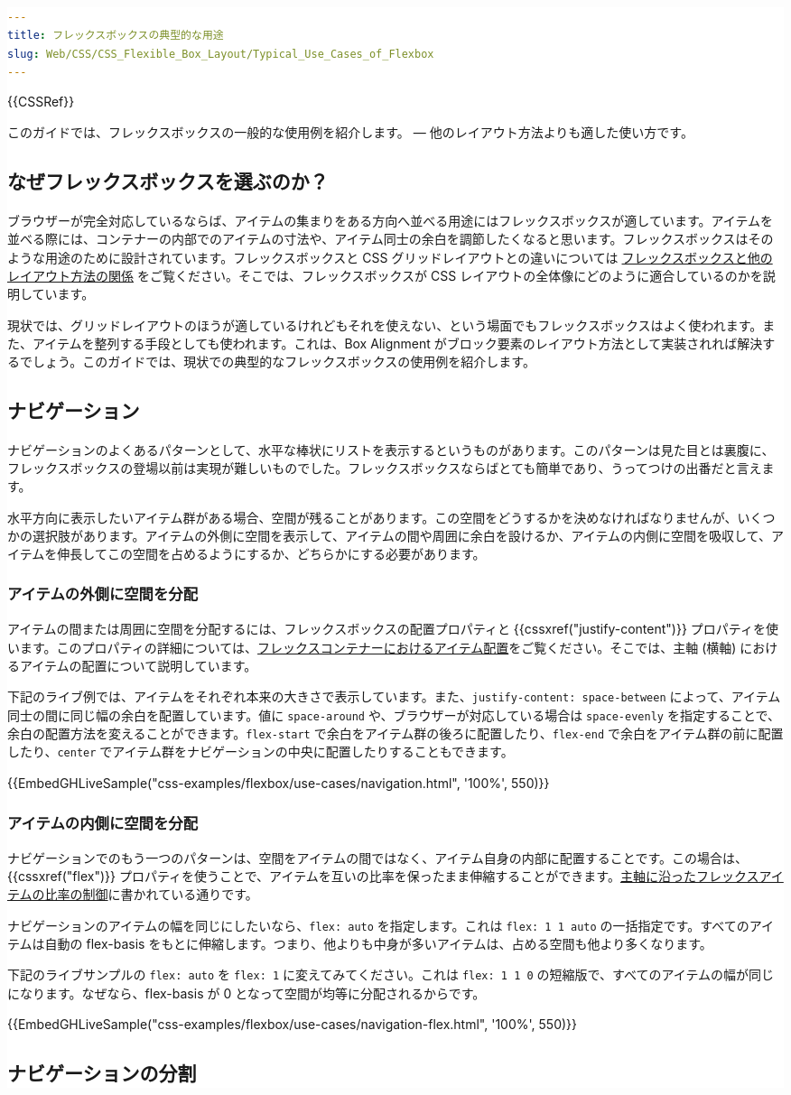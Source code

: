 ```yaml
---
title: フレックスボックスの典型的な用途
slug: Web/CSS/CSS_Flexible_Box_Layout/Typical_Use_Cases_of_Flexbox
---
```

{{CSSRef}}

このガイドでは、フレックスボックスの一般的な使用例を紹介します。 — 他のレイアウト方法よりも適した使い方です。

## なぜフレックスボックスを選ぶのか？

ブラウザーが完全対応しているならば、アイテムの集まりをある方向へ並べる用途にはフレックスボックスが適しています。アイテムを並べる際には、コンテナーの内部でのアイテムの寸法や、アイテム同士の余白を調節したくなると思います。フレックスボックスはそのような用途のために設計されています。フレックスボックスと CSS グリッドレイアウトとの違いについては [フレックスボックスと他のレイアウト方法の関係](/ja/docs/Web/CSS/CSS_Flexible_Box_Layout/Relationship_of_Flexbox_to_Other_Layout_Methods) をご覧ください。そこでは、フレックスボックスが CSS レイアウトの全体像にどのように適合しているのかを説明しています。

現状では、グリッドレイアウトのほうが適しているけれどもそれを使えない、という場面でもフレックスボックスはよく使われます。また、アイテムを整列する手段としても使われます。これは、Box Alignment がブロック要素のレイアウト方法として実装されれば解決するでしょう。このガイドでは、現状での典型的なフレックスボックスの使用例を紹介します。

## ナビゲーション

ナビゲーションのよくあるパターンとして、水平な棒状にリストを表示するというものがあります。このパターンは見た目とは裏腹に、フレックスボックスの登場以前は実現が難しいものでした。フレックスボックスならばとても簡単であり、うってつけの出番だと言えます。

水平方向に表示したいアイテム群がある場合、空間が残ることがあります。この空間をどうするかを決めなければなりませんが、いくつかの選択肢があります。アイテムの外側に空間を表示して、アイテムの間や周囲に余白を設けるか、アイテムの内側に空間を吸収して、アイテムを伸長してこの空間を占めるようにするか、どちらかにする必要があります。

### アイテムの外側に空間を分配

アイテムの間または周囲に空間を分配するには、フレックスボックスの配置プロパティと {{cssxref("justify-content")}} プロパティを使います。このプロパティの詳細については、[フレックスコンテナーにおけるアイテム配置](/ja/docs/Web/CSS/CSS_Flexible_Box_Layout/Aligning_Items_in_a_Flex_Container)をご覧ください。そこでは、主軸 (横軸) におけるアイテムの配置について説明しています。

下記のライブ例では、アイテムをそれぞれ本来の大きさで表示しています。また、`justify-content: space-between` によって、アイテム同士の間に同じ幅の余白を配置しています。値に `space-around` や、ブラウザーが対応している場合は `space-evenly` を指定することで、余白の配置方法を変えることができます。`flex-start` で余白をアイテム群の後ろに配置したり、`flex-end` で余白をアイテム群の前に配置したり、`center` でアイテム群をナビゲーションの中央に配置したりすることもできます。

{{EmbedGHLiveSample("css-examples/flexbox/use-cases/navigation.html", '100%', 550)}}

### アイテムの内側に空間を分配

ナビゲーションでのもう一つのパターンは、空間をアイテムの間ではなく、アイテム自身の内部に配置することです。この場合は、{{cssxref("flex")}} プロパティを使うことで、アイテムを互いの比率を保ったまま伸縮することができます。[主軸に沿ったフレックスアイテムの比率の制御](/ja/docs/Web/CSS/CSS_Flexible_Box_Layout/Controlling_Ratios_of_Flex_Items_Along_the_Main_Ax)に書かれている通りです。

ナビゲーションのアイテムの幅を同じにしたいなら、`flex: auto` を指定します。これは `flex: 1 1 auto` の一括指定です。すべてのアイテムは自動の flex-basis をもとに伸縮します。つまり、他よりも中身が多いアイテムは、占める空間も他より多くなります。

下記のライブサンプルの `flex: auto` を `flex: 1` に変えてみてください。これは `flex: 1 1 0` の短縮版で、すべてのアイテムの幅が同じになります。なぜなら、flex-basis が 0 となって空間が均等に分配されるからです。

{{EmbedGHLiveSample("css-examples/flexbox/use-cases/navigation-flex.html", '100%', 550)}}

## ナビゲーションの分割
